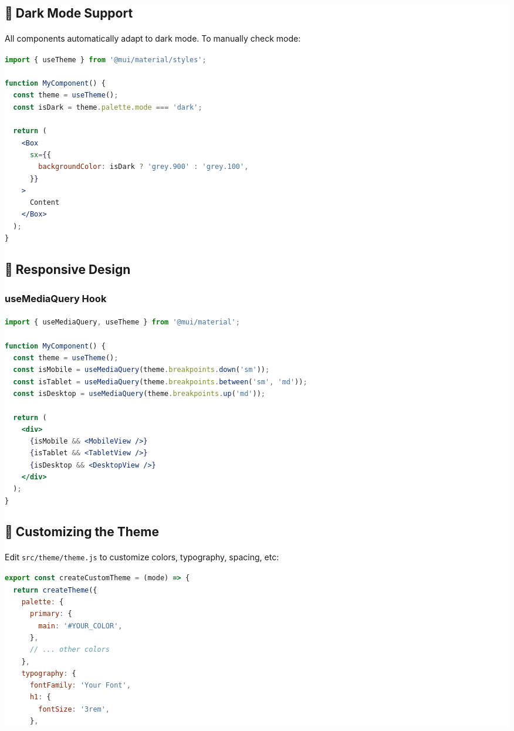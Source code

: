 ## 🌙 Dark Mode Support

All components automatically adapt to dark mode. To manually check mode:

```jsx
import { useTheme } from '@mui/material/styles';

function MyComponent() {
  const theme = useTheme();
  const isDark = theme.palette.mode === 'dark';
  
  return (
    <Box
      sx={{
        backgroundColor: isDark ? 'grey.900' : 'grey.100',
      }}
    >
      Content
    </Box>
  );
}
```

## 📱 Responsive Design

### useMediaQuery Hook

```jsx
import { useMediaQuery, useTheme } from '@mui/material';

function MyComponent() {
  const theme = useTheme();
  const isMobile = useMediaQuery(theme.breakpoints.down('sm'));
  const isTablet = useMediaQuery(theme.breakpoints.between('sm', 'md'));
  const isDesktop = useMediaQuery(theme.breakpoints.up('md'));
  
  return (
    <div>
      {isMobile && <MobileView />}
      {isTablet && <TabletView />}
      {isDesktop && <DesktopView />}
    </div>
  );
}
```

## 🔧 Customizing the Theme

Edit `src/theme/theme.js` to customize colors, typography, spacing, etc:

```javascript
export const createCustomTheme = (mode) => {
  return createTheme({
    palette: {
      primary: {
        main: '#YOUR_COLOR',
      },
      // ... other colors
    },
    typography: {
      fontFamily: 'Your Font',
      h1: {
        fontSize: '3rem',
      },
```